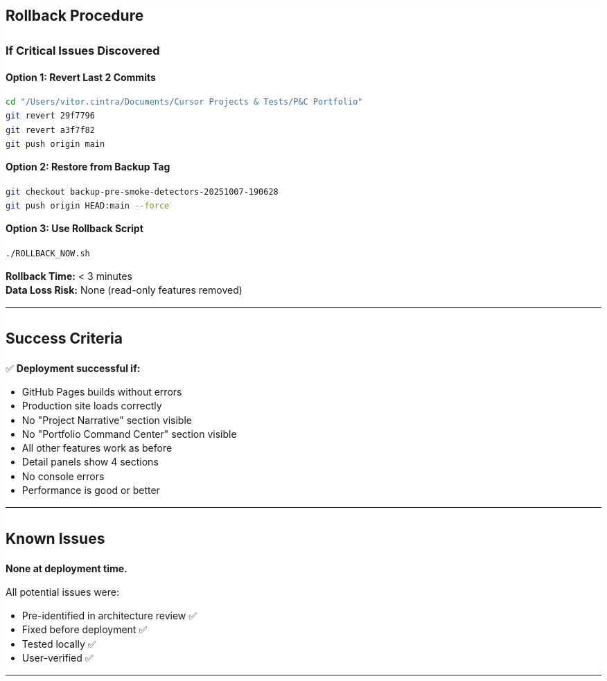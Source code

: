 
## Rollback Procedure

### If Critical Issues Discovered

**Option 1: Revert Last 2 Commits**
```bash
cd "/Users/vitor.cintra/Documents/Cursor Projects & Tests/P&C Portfolio"
git revert 29f7796
git revert a3f7f82
git push origin main
```

**Option 2: Restore from Backup Tag**
```bash
git checkout backup-pre-smoke-detectors-20251007-190628
git push origin HEAD:main --force
```

**Option 3: Use Rollback Script**
```bash
./ROLLBACK_NOW.sh
```

**Rollback Time:** < 3 minutes  
**Data Loss Risk:** None (read-only features removed)

---

## Success Criteria

✅ **Deployment successful if:**
- GitHub Pages builds without errors
- Production site loads correctly
- No "Project Narrative" section visible
- No "Portfolio Command Center" section visible
- All other features work as before
- Detail panels show 4 sections
- No console errors
- Performance is good or better

---

## Known Issues

**None at deployment time.**

All potential issues were:
- Pre-identified in architecture review ✅
- Fixed before deployment ✅
- Tested locally ✅
- User-verified ✅

---
